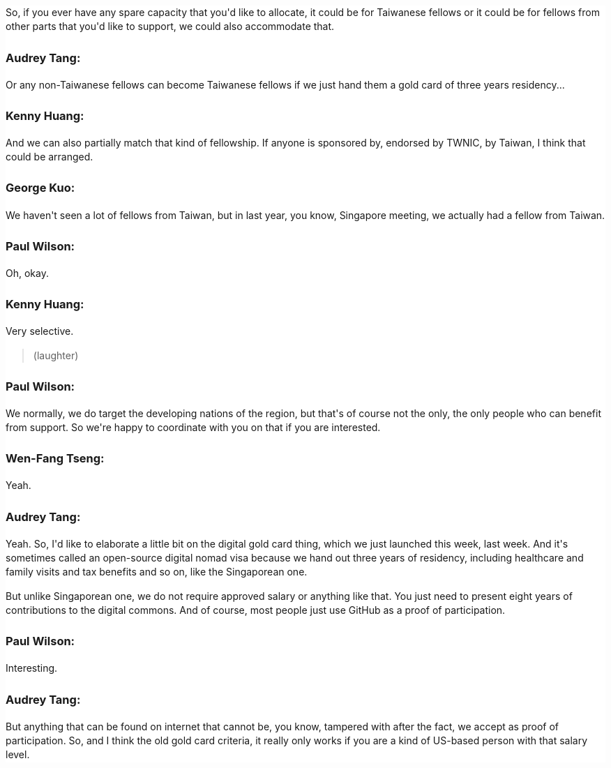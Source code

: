 So, if you ever have any spare capacity that you'd like to allocate, it could be for Taiwanese fellows or it could be for fellows from other parts that you'd like to support, we could also accommodate that.

### Audrey Tang:
Or any non-Taiwanese fellows can become Taiwanese fellows if we just hand them a gold card of three years residency...

### Kenny Huang:
And we can also partially match that kind of fellowship. If anyone is sponsored by, endorsed by TWNIC, by Taiwan, I think that could be arranged.

### George Kuo:
We haven't seen a lot of fellows from Taiwan, but in last year, you know, Singapore meeting, we actually had a fellow from Taiwan.

### Paul Wilson:
Oh, okay.

### Kenny Huang:
Very selective.

> (laughter)

### Paul Wilson:
We normally, we do target the developing nations of the region, but that's of course not the only, the only people who can benefit from support. So we're happy to coordinate with you on that if you are interested.

### Wen-Fang Tseng:
Yeah.

### Audrey Tang:
Yeah. So, I'd like to elaborate a little bit on the digital gold card thing, which we just launched this week, last week. And it's sometimes called an open-source digital nomad visa because we hand out three years of residency, including healthcare and family visits and tax benefits and so on, like the Singaporean one.

But unlike Singaporean one, we do not require approved salary or anything like that. You just need to present eight years of contributions to the digital commons. And of course, most people just use GitHub as a proof of participation.

### Paul Wilson:
Interesting.

### Audrey Tang:
But anything that can be found on internet that cannot be, you know, tampered with after the fact, we accept as proof of participation. So, and I think the old gold card criteria, it really only works if you are a kind of US-based person with that salary level. 
